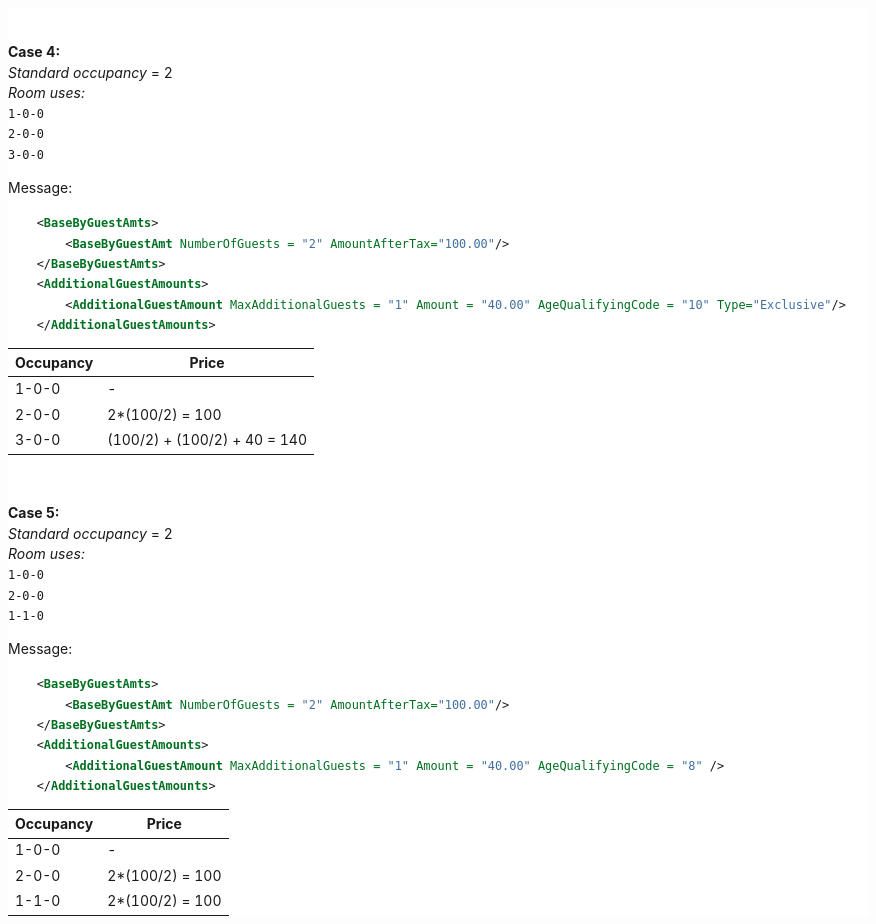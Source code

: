 
</br>

**Case 4:**\
*Standard occupancy* = 2\
*Room uses:*\
`1-0-0`\
`2-0-0`\
`3-0-0`

Message:
```xml
    <BaseByGuestAmts>
        <BaseByGuestAmt NumberOfGuests = "2" AmountAfterTax="100.00"/>
    </BaseByGuestAmts>
    <AdditionalGuestAmounts>
        <AdditionalGuestAmount MaxAdditionalGuests = "1" Amount = "40.00" AgeQualifyingCode = "10" Type="Exclusive"/>
    </AdditionalGuestAmounts>
``` 
| **Occupancy** | **Price**			        |
| ------------- | ------------------------- |
| 1-0-0         | -              			|
| 2-0-0         | 2*(100/2) = 100           |
| 3-0-0         | (100/2) + (100/2) + 40 = 140 |


</br>

**Case 5:**\
*Standard occupancy* = 2\
*Room uses:*\
`1-0-0`\
`2-0-0`\
`1-1-0`

Message:
```xml
    <BaseByGuestAmts>
        <BaseByGuestAmt NumberOfGuests = "2" AmountAfterTax="100.00"/>
    </BaseByGuestAmts>
    <AdditionalGuestAmounts>
        <AdditionalGuestAmount MaxAdditionalGuests = "1" Amount = "40.00" AgeQualifyingCode = "8" />
    </AdditionalGuestAmounts>
```
| **Occupancy** | **Price**			        |
| ------------- | ------------------------- |
| 1-0-0         | -              			|
| 2-0-0         | 2*(100/2) = 100           |
| 1-1-0         | 2*(100/2) = 100           |
